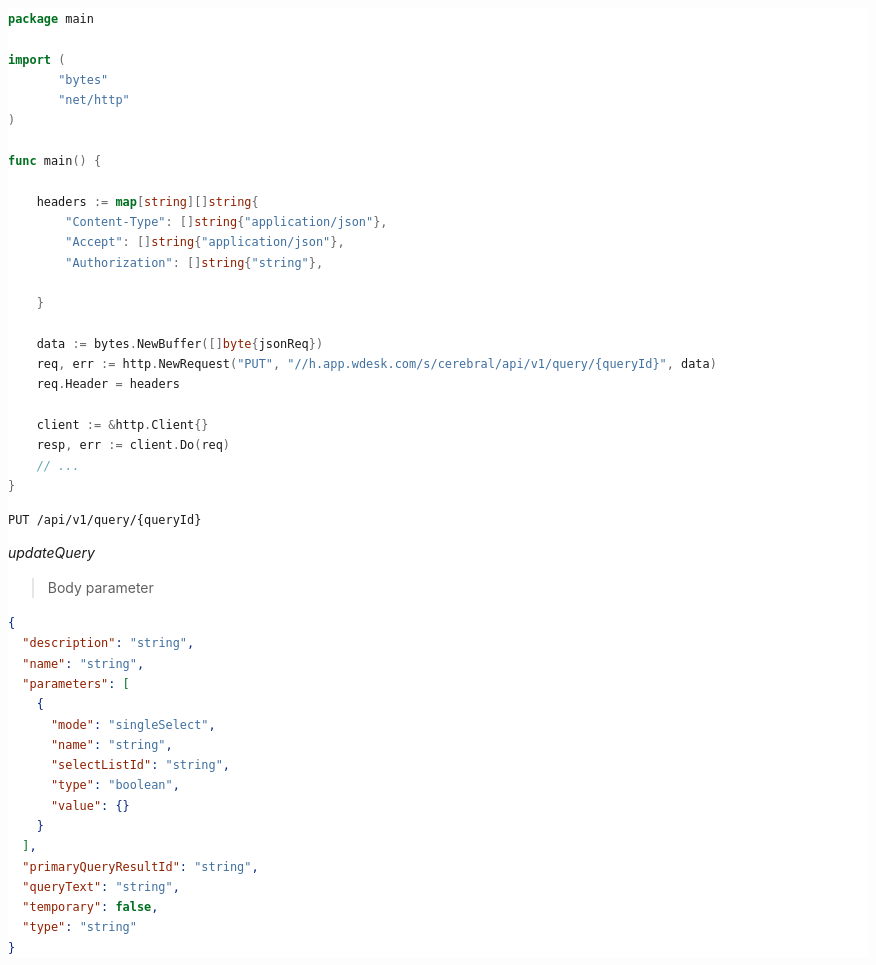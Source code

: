 ```java

```

```go
package main

import (
       "bytes"
       "net/http"
)

func main() {

    headers := map[string][]string{
        "Content-Type": []string{"application/json"},
        "Accept": []string{"application/json"},
        "Authorization": []string{"string"},
        
    }

    data := bytes.NewBuffer([]byte{jsonReq})
    req, err := http.NewRequest("PUT", "//h.app.wdesk.com/s/cerebral/api/v1/query/{queryId}", data)
    req.Header = headers

    client := &http.Client{}
    resp, err := client.Do(req)
    // ...
}

```

`PUT /api/v1/query/{queryId}`

*updateQuery*

> Body parameter

```json
{
  "description": "string",
  "name": "string",
  "parameters": [
    {
      "mode": "singleSelect",
      "name": "string",
      "selectListId": "string",
      "type": "boolean",
      "value": {}
    }
  ],
  "primaryQueryResultId": "string",
  "queryText": "string",
  "temporary": false,
  "type": "string"
}
```

